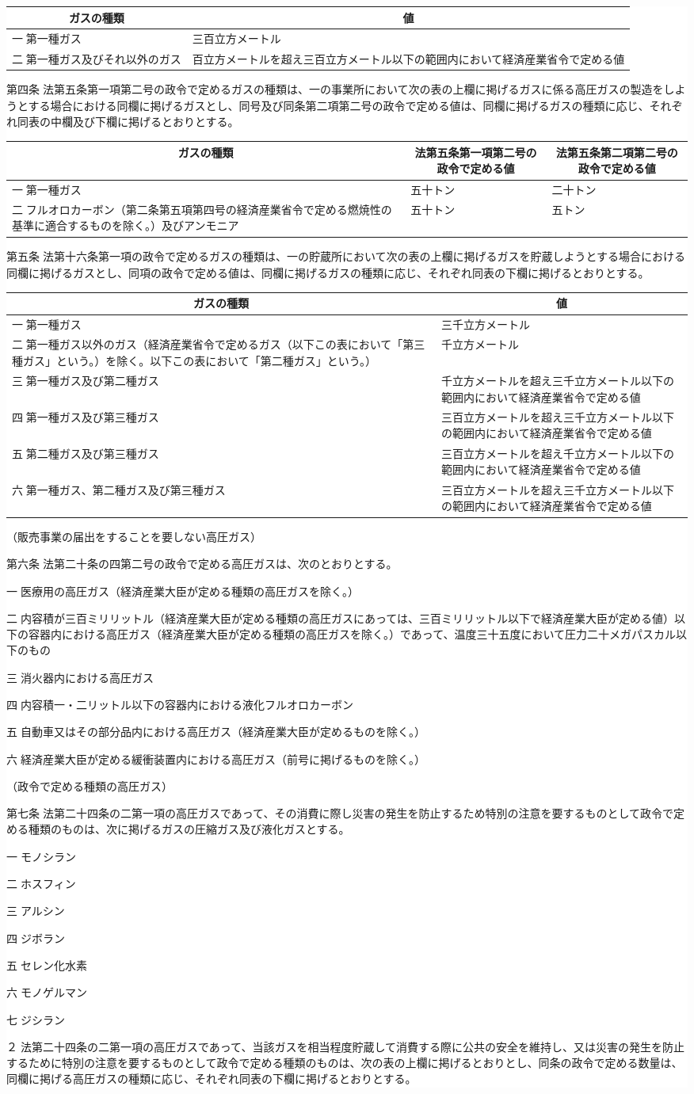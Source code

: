 ガスの種類 | 値  
---|---  
一 第一種ガス | 三百立方メートル  
二 第一種ガス及びそれ以外のガス | 百立方メートルを超え三百立方メートル以下の範囲内において経済産業省令で定める値  
  
第四条 法第五条第一項第二号の政令で定めるガスの種類は、一の事業所において次の表の上欄に掲げるガスに係る高圧ガスの製造をしようとする場合における同欄に掲げるガスとし、同号及び同条第二項第二号の政令で定める値は、同欄に掲げるガスの種類に応じ、それぞれ同表の中欄及び下欄に掲げるとおりとする。

ガスの種類 | 法第五条第一項第二号の政令で定める値 | 法第五条第二項第二号の政令で定める値  
---|---|---  
一 第一種ガス | 五十トン | 二十トン  
二 フルオロカーボン（第二条第五項第四号の経済産業省令で定める燃焼性の基準に適合するものを除く。）及びアンモニア | 五十トン | 五トン  
  
第五条 法第十六条第一項の政令で定めるガスの種類は、一の貯蔵所において次の表の上欄に掲げるガスを貯蔵しようとする場合における同欄に掲げるガスとし、同項の政令で定める値は、同欄に掲げるガスの種類に応じ、それぞれ同表の下欄に掲げるとおりとする。

ガスの種類 | 値  
---|---  
一 第一種ガス | 三千立方メートル  
二 第一種ガス以外のガス（経済産業省令で定めるガス（以下この表において「第三種ガス」という。）を除く。以下この表において「第二種ガス」という。） | 千立方メートル  
三 第一種ガス及び第二種ガス | 千立方メートルを超え三千立方メートル以下の範囲内において経済産業省令で定める値  
四 第一種ガス及び第三種ガス | 三百立方メートルを超え三千立方メートル以下の範囲内において経済産業省令で定める値  
五 第二種ガス及び第三種ガス | 三百立方メートルを超え千立方メートル以下の範囲内において経済産業省令で定める値  
六 第一種ガス、第二種ガス及び第三種ガス | 三百立方メートルを超え三千立方メートル以下の範囲内において経済産業省令で定める値  
  
（販売事業の届出をすることを要しない高圧ガス）

第六条 法第二十条の四第二号の政令で定める高圧ガスは、次のとおりとする。

一 医療用の高圧ガス（経済産業大臣が定める種類の高圧ガスを除く。）

二 内容積が三百ミリリットル（経済産業大臣が定める種類の高圧ガスにあっては、三百ミリリットル以下で経済産業大臣が定める値）以下の容器内における高圧ガス（経済産業大臣が定める種類の高圧ガスを除く。）であって、温度三十五度において圧力二十メガパスカル以下のもの

三 消火器内における高圧ガス

四 内容積一・二リットル以下の容器内における液化フルオロカーボン

五 自動車又はその部分品内における高圧ガス（経済産業大臣が定めるものを除く。）

六 経済産業大臣が定める緩衝装置内における高圧ガス（前号に掲げるものを除く。）

（政令で定める種類の高圧ガス）

第七条 法第二十四条の二第一項の高圧ガスであって、その消費に際し災害の発生を防止するため特別の注意を要するものとして政令で定める種類のものは、次に掲げるガスの圧縮ガス及び液化ガスとする。

一 モノシラン

二 ホスフィン

三 アルシン

四 ジボラン

五 セレン化水素

六 モノゲルマン

七 ジシラン

２ 法第二十四条の二第一項の高圧ガスであって、当該ガスを相当程度貯蔵して消費する際に公共の安全を維持し、又は災害の発生を防止するために特別の注意を要するものとして政令で定める種類のものは、次の表の上欄に掲げるとおりとし、同条の政令で定める数量は、同欄に掲げる高圧ガスの種類に応じ、それぞれ同表の下欄に掲げるとおりとする。
